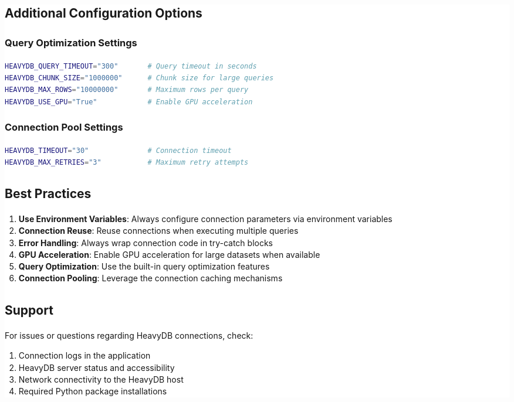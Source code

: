## Additional Configuration Options

### Query Optimization Settings

```bash
HEAVYDB_QUERY_TIMEOUT="300"       # Query timeout in seconds
HEAVYDB_CHUNK_SIZE="1000000"      # Chunk size for large queries
HEAVYDB_MAX_ROWS="10000000"       # Maximum rows per query
HEAVYDB_USE_GPU="True"            # Enable GPU acceleration
```

### Connection Pool Settings

```bash
HEAVYDB_TIMEOUT="30"              # Connection timeout
HEAVYDB_MAX_RETRIES="3"           # Maximum retry attempts
```

## Best Practices

1. **Use Environment Variables**: Always configure connection parameters via environment variables
2. **Connection Reuse**: Reuse connections when executing multiple queries
3. **Error Handling**: Always wrap connection code in try-catch blocks
4. **GPU Acceleration**: Enable GPU acceleration for large datasets when available
5. **Query Optimization**: Use the built-in query optimization features
6. **Connection Pooling**: Leverage the connection caching mechanisms

## Support

For issues or questions regarding HeavyDB connections, check:

1. Connection logs in the application
2. HeavyDB server status and accessibility
3. Network connectivity to the HeavyDB host
4. Required Python package installations

